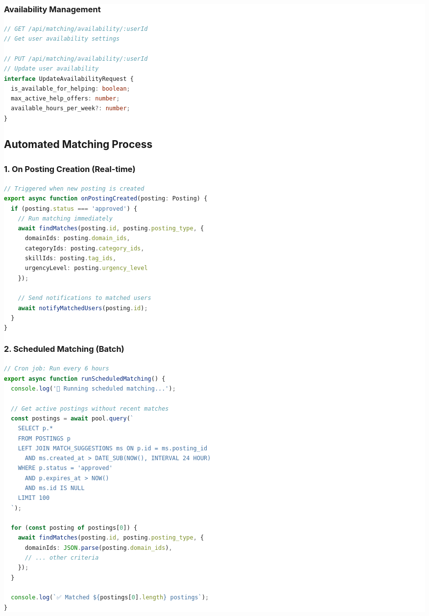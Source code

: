 ### Availability Management
```typescript
// GET /api/matching/availability/:userId
// Get user availability settings

// PUT /api/matching/availability/:userId
// Update user availability
interface UpdateAvailabilityRequest {
  is_available_for_helping: boolean;
  max_active_help_offers: number;
  available_hours_per_week?: number;
}
```

## Automated Matching Process

### 1. On Posting Creation (Real-time)
```typescript
// Triggered when new posting is created
export async function onPostingCreated(posting: Posting) {
  if (posting.status === 'approved') {
    // Run matching immediately
    await findMatches(posting.id, posting.posting_type, {
      domainIds: posting.domain_ids,
      categoryIds: posting.category_ids,
      skillIds: posting.tag_ids,
      urgencyLevel: posting.urgency_level
    });
    
    // Send notifications to matched users
    await notifyMatchedUsers(posting.id);
  }
}
```

### 2. Scheduled Matching (Batch)
```typescript
// Cron job: Run every 6 hours
export async function runScheduledMatching() {
  console.log('🔄 Running scheduled matching...');
  
  // Get active postings without recent matches
  const postings = await pool.query(`
    SELECT p.* 
    FROM POSTINGS p
    LEFT JOIN MATCH_SUGGESTIONS ms ON p.id = ms.posting_id 
      AND ms.created_at > DATE_SUB(NOW(), INTERVAL 24 HOUR)
    WHERE p.status = 'approved' 
      AND p.expires_at > NOW()
      AND ms.id IS NULL
    LIMIT 100
  `);
  
  for (const posting of postings[0]) {
    await findMatches(posting.id, posting.posting_type, {
      domainIds: JSON.parse(posting.domain_ids),
      // ... other criteria
    });
  }
  
  console.log(`✅ Matched ${postings[0].length} postings`);
}
```